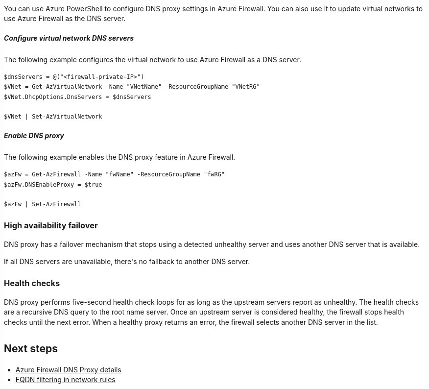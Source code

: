 You can use Azure PowerShell to configure DNS proxy settings in Azure Firewall. You can also use it to update virtual networks to use Azure Firewall as the DNS server.

##### Configure virtual network DNS servers

The following example configures the virtual network to use Azure Firewall as a DNS server.

```azurepowershell
$dnsServers = @("<firewall-private-IP>")
$VNet = Get-AzVirtualNetwork -Name "VNetName" -ResourceGroupName "VNetRG"
$VNet.DhcpOptions.DnsServers = $dnsServers

$VNet | Set-AzVirtualNetwork
```

##### Enable DNS proxy

The following example enables the DNS proxy feature in Azure Firewall.

```azurepowershell
$azFw = Get-AzFirewall -Name "fwName" -ResourceGroupName "fwRG"
$azFw.DNSEnableProxy = $true

$azFw | Set-AzFirewall
```
### High availability failover

DNS proxy has a failover mechanism that stops using a detected unhealthy server and uses another DNS server that is available.

If all DNS servers are unavailable, there's no fallback to another DNS server.

### Health checks

DNS proxy performs five-second health check loops for as long as the upstream servers report as unhealthy. The health checks are a recursive DNS query to the root name server. Once an upstream server is considered healthy, the firewall stops health checks until the next error. When a healthy proxy returns an error, the firewall selects another DNS server in the list. 

## Next steps

- [Azure Firewall DNS Proxy details](dns-details.md)
- [FQDN filtering in network rules](fqdn-filtering-network-rules.md)

